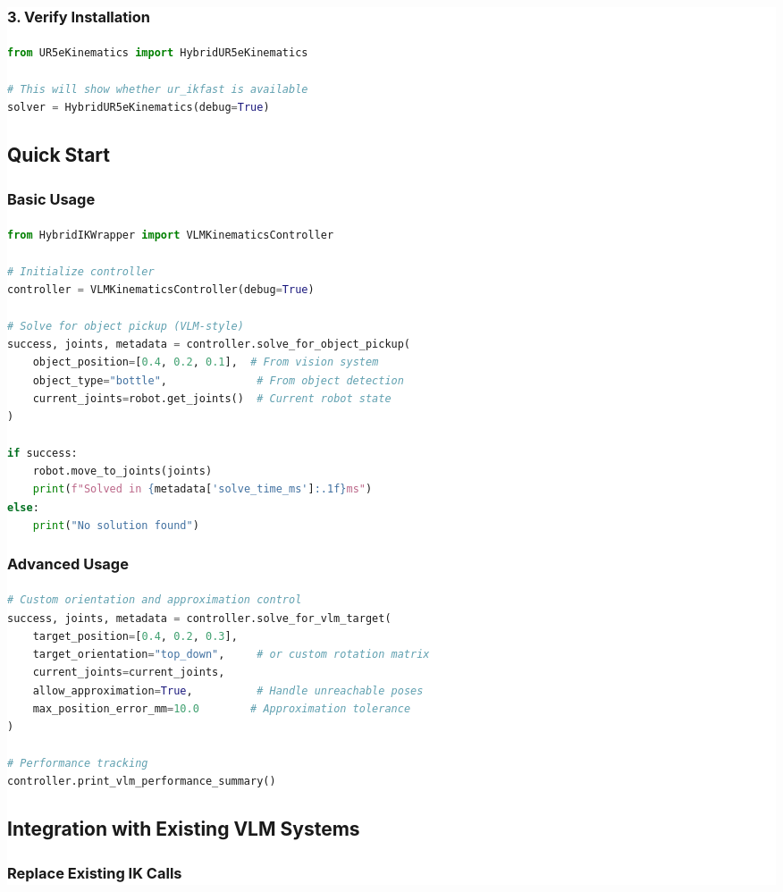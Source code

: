 ### 3. Verify Installation

```python
from UR5eKinematics import HybridUR5eKinematics

# This will show whether ur_ikfast is available
solver = HybridUR5eKinematics(debug=True)
```

## Quick Start

### Basic Usage

```python
from HybridIKWrapper import VLMKinematicsController

# Initialize controller
controller = VLMKinematicsController(debug=True)

# Solve for object pickup (VLM-style)
success, joints, metadata = controller.solve_for_object_pickup(
    object_position=[0.4, 0.2, 0.1],  # From vision system
    object_type="bottle",              # From object detection
    current_joints=robot.get_joints()  # Current robot state
)

if success:
    robot.move_to_joints(joints)
    print(f"Solved in {metadata['solve_time_ms']:.1f}ms")
else:
    print("No solution found")
```

### Advanced Usage

```python
# Custom orientation and approximation control
success, joints, metadata = controller.solve_for_vlm_target(
    target_position=[0.4, 0.2, 0.3],
    target_orientation="top_down",     # or custom rotation matrix
    current_joints=current_joints,
    allow_approximation=True,          # Handle unreachable poses
    max_position_error_mm=10.0        # Approximation tolerance
)

# Performance tracking
controller.print_vlm_performance_summary()
```

## Integration with Existing VLM Systems

### Replace Existing IK Calls
